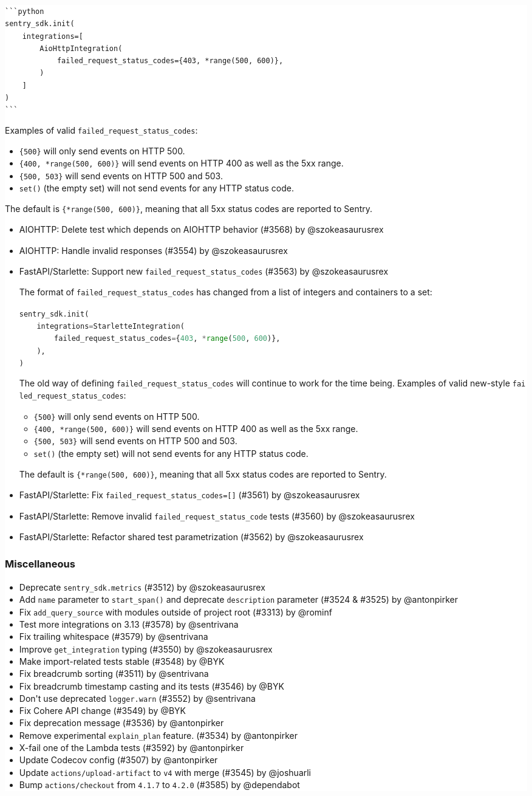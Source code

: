     ```python
    sentry_sdk.init(
        integrations=[
            AioHttpIntegration(
                failed_request_status_codes={403, *range(500, 600)},
            )
        ]
    )
    ```

  Examples of valid `failed_request_status_codes`:

  - `{500}` will only send events on HTTP 500.
  - `{400, *range(500, 600)}` will send events on HTTP 400 as well as the 5xx range.
  - `{500, 503}` will send events on HTTP 500 and 503.
  - `set()` (the empty set) will not send events for any HTTP status code.

  The default is `{*range(500, 600)}`, meaning that all 5xx status codes are reported to Sentry.

- AIOHTTP: Delete test which depends on AIOHTTP behavior (#3568) by @szokeasaurusrex
- AIOHTTP: Handle invalid responses (#3554) by @szokeasaurusrex
- FastAPI/Starlette: Support new `failed_request_status_codes` (#3563) by @szokeasaurusrex

  The format of `failed_request_status_codes` has changed from a list
  of integers and containers to a set:

  ```python
  sentry_sdk.init(
      integrations=StarletteIntegration(
          failed_request_status_codes={403, *range(500, 600)},
      ),
  )
  ```

  The old way of defining `failed_request_status_codes` will continue to work
  for the time being. Examples of valid new-style `failed_request_status_codes`:

  - `{500}` will only send events on HTTP 500.
  - `{400, *range(500, 600)}` will send events on HTTP 400 as well as the 5xx range.
  - `{500, 503}` will send events on HTTP 500 and 503.
  - `set()` (the empty set) will not send events for any HTTP status code.

  The default is `{*range(500, 600)}`, meaning that all 5xx status codes are reported to Sentry.

- FastAPI/Starlette: Fix `failed_request_status_codes=[]` (#3561) by @szokeasaurusrex
- FastAPI/Starlette: Remove invalid `failed_request_status_code` tests (#3560) by @szokeasaurusrex
- FastAPI/Starlette: Refactor shared test parametrization (#3562) by @szokeasaurusrex

### Miscellaneous

- Deprecate `sentry_sdk.metrics` (#3512) by @szokeasaurusrex
- Add `name` parameter to `start_span()` and deprecate `description` parameter (#3524 & #3525) by @antonpirker
- Fix `add_query_source` with modules outside of project root (#3313) by @rominf
- Test more integrations on 3.13 (#3578) by @sentrivana
- Fix trailing whitespace (#3579) by @sentrivana
- Improve `get_integration` typing (#3550) by @szokeasaurusrex
- Make import-related tests stable (#3548) by @BYK
- Fix breadcrumb sorting (#3511) by @sentrivana
- Fix breadcrumb timestamp casting and its tests (#3546) by @BYK
- Don't use deprecated `logger.warn` (#3552) by @sentrivana
- Fix Cohere API change (#3549) by @BYK
- Fix deprecation message (#3536) by @antonpirker
- Remove experimental `explain_plan` feature. (#3534) by @antonpirker
- X-fail one of the Lambda tests (#3592) by @antonpirker
- Update Codecov config (#3507) by @antonpirker
- Update `actions/upload-artifact` to `v4` with merge (#3545) by @joshuarli
- Bump `actions/checkout` from `4.1.7` to `4.2.0` (#3585) by @dependabot
